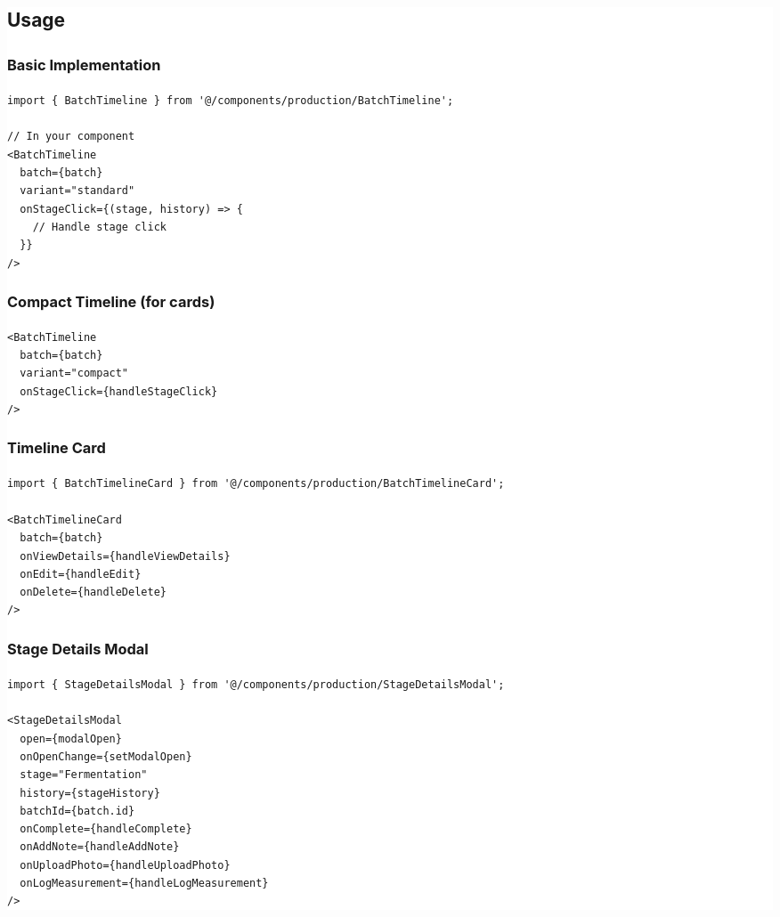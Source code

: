 ## Usage

### Basic Implementation
```tsx
import { BatchTimeline } from '@/components/production/BatchTimeline';

// In your component
<BatchTimeline
  batch={batch}
  variant="standard"
  onStageClick={(stage, history) => {
    // Handle stage click
  }}
/>
```

### Compact Timeline (for cards)
```tsx
<BatchTimeline
  batch={batch}
  variant="compact"
  onStageClick={handleStageClick}
/>
```

### Timeline Card
```tsx
import { BatchTimelineCard } from '@/components/production/BatchTimelineCard';

<BatchTimelineCard
  batch={batch}
  onViewDetails={handleViewDetails}
  onEdit={handleEdit}
  onDelete={handleDelete}
/>
```

### Stage Details Modal
```tsx
import { StageDetailsModal } from '@/components/production/StageDetailsModal';

<StageDetailsModal
  open={modalOpen}
  onOpenChange={setModalOpen}
  stage="Fermentation"
  history={stageHistory}
  batchId={batch.id}
  onComplete={handleComplete}
  onAddNote={handleAddNote}
  onUploadPhoto={handleUploadPhoto}
  onLogMeasurement={handleLogMeasurement}
/>
```
